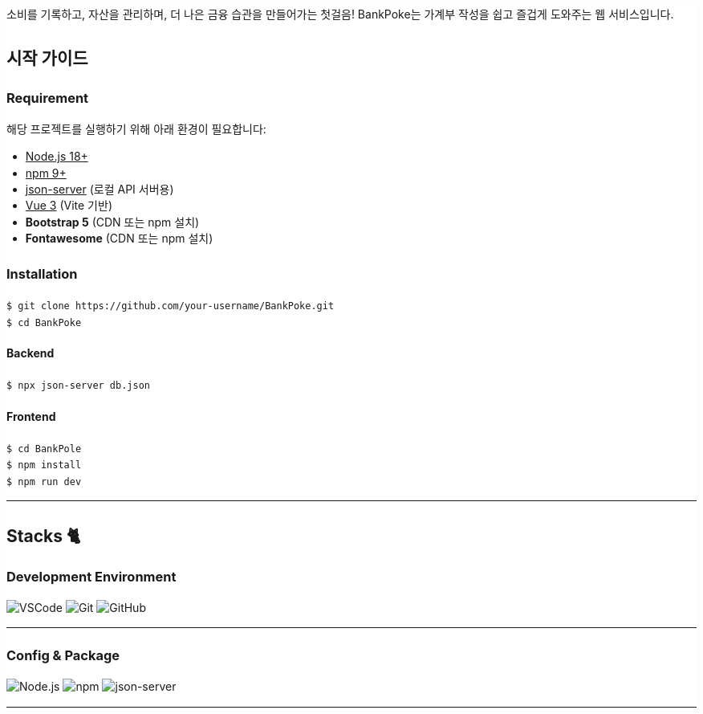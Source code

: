 소비를 기록하고, 자산을 관리하며, 더 나은 금융 습관을 만들어가는 첫걸음!
BankPoke는 가계부 작성을 쉽고 즐겁게 도와주는 웹 서비스입니다.

## 시작 가이드
### Requirement

해당 프로젝트를 실행하기 위해 아래 환경이 필요합니다:

- [Node.js 18+](https://nodejs.org/)  
- [npm 9+](https://www.npmjs.com/)
- [json-server](https://github.com/typicode/json-server) (로컬 API 서버용)
- [Vue 3](https://vuejs.org/) (Vite 기반)
- **Bootstrap 5** (CDN 또는 npm 설치)
- **Fontawesome** (CDN 또는 npm 설치)


### Installation
``` bash
$ git clone https://github.com/your-username/BankPoke.git
$ cd BankPoke
```
#### Backend
```
$ npx json-server db.json
```

#### Frontend
```
$ cd BankPole
$ npm install 
$ npm run dev
```

---

## Stacks 🐈

###  Development Environment
![VSCode](https://img.shields.io/badge/VSCode-007ACC?style=for-the-badge&logo=VisualStudioCode&logoColor=white)
![Git](https://img.shields.io/badge/Git-F05032?style=for-the-badge&logo=git&logoColor=white)
![GitHub](https://img.shields.io/badge/GitHub-181717?style=for-the-badge&logo=github&logoColor=white)

---

###  Config & Package
![Node.js](https://img.shields.io/badge/Node.js-339933?style=for-the-badge&logo=Node.js&logoColor=white)
![npm](https://img.shields.io/badge/npm-CB3837?style=for-the-badge&logo=npm&logoColor=white)
![json-server](https://img.shields.io/badge/json--server-000000?style=for-the-badge&logo=JSON&logoColor=white)

---